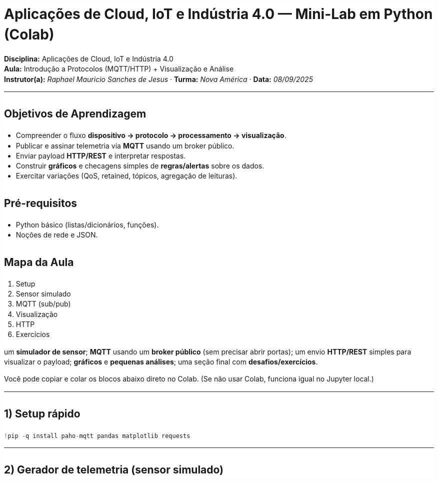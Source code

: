# Aplicações de Cloud, IoT e Indústria 4.0 — Mini-Lab em Python (Colab)

**Disciplina:** Aplicações de Cloud, IoT e Indústria 4.0  
**Aula:** Introdução a Protocolos (MQTT/HTTP) + Visualização e Análise  
**Instrutor(a):** _Raphael Mauricio Sanches de Jesus_ · **Turma:** _Nova América_ · **Data:** _08/09/2025_

---

## Objetivos de Aprendizagem

- Compreender o fluxo **dispositivo → protocolo → processamento → visualização**.
- Publicar e assinar telemetria via **MQTT** usando um broker público.
- Enviar payload **HTTP/REST** e interpretar respostas.
- Construir **gráficos** e checagens simples de **regras/alertas** sobre os dados.
- Exercitar variações (QoS, retained, tópicos, agregação de leituras).

## Pré-requisitos

- Python básico (listas/dicionários, funções).
- Noções de rede e JSON.

## Mapa da Aula

1) Setup
2) Sensor simulado
3) MQTT (sub/pub)
4) Visualização
5) HTTP
6) Exercícios

um **simulador de sensor**;
**MQTT** usando um **broker público** (sem precisar abrir portas);
um envio **HTTP/REST** simples para visualizar o payload;
**gráficos** e **pequenas análises**;
uma seção final com **desafios/exercícios**.

Você pode copiar e colar os blocos abaixo direto no Colab.
(Se não usar Colab, funciona igual no Jupyter local.)

---

## 1) Setup rápido

```python
!pip -q install paho-mqtt pandas matplotlib requests
```

---

## 2) Gerador de telemetria (sensor simulado)
